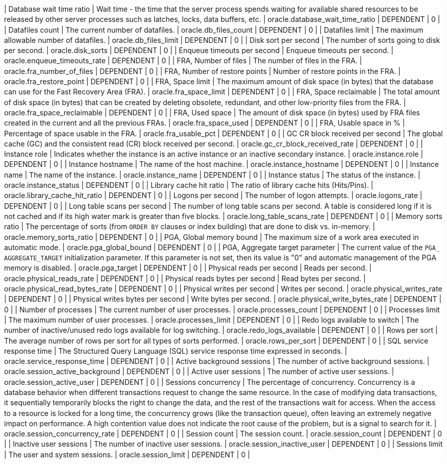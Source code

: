 | Database wait time ratio | Wait time - the time that the server process spends waiting for available shared resources to be released by other server processes such as latches, locks, data buffers, etc. | oracle.database_wait_time_ratio | DEPENDENT | 0 |
| Datafiles count | The current number of datafiles. | oracle.db_files_count | DEPENDENT | 0 |
| Datafiles limit | The maximum allowable number of datafiles. | oracle.db_files_limit | DEPENDENT | 0 |
| Disk sort per second | The number of sorts going to disk per second. | oracle.disk_sorts | DEPENDENT | 0 |
| Enqueue timeouts per second | Enqueue timeouts per second. | oracle.enqueue_timeouts_rate | DEPENDENT | 0 |
| FRA, Number of files | The number of files in the FRA. | oracle.fra_number_of_files | DEPENDENT | 0 |
| FRA, Number of restore points | Number of restore points in the FRA. | oracle.fra_restore_point | DEPENDENT | 0 |
| FRA, Space limit | The maximum amount of disk space (in bytes) that the database can use for the Fast Recovery Area (FRA). | oracle.fra_space_limit | DEPENDENT | 0 |
| FRA, Space reclaimable | The total amount of disk space (in bytes) that can be created by deleting obsolete, redundant, and other low-priority files from the FRA. | oracle.fra_space_reclaimable | DEPENDENT | 0 |
| FRA, Used space | The amount of disk space (in bytes) used by FRA files created in the current and all the previous FRAs. | oracle.fra_space_used | DEPENDENT | 0 |
| FRA, Usable space in % | Percentage of space usable in the FRA. | oracle.fra_usable_pct | DEPENDENT | 0 |
| GC CR block received per second | The global cache (GC) and the consistent read (CR) block received per second. | oracle.gc_cr_block_received_rate | DEPENDENT | 0 |
| Instance role | Indicates whether the instance is an active instance or an inactive secondary instance. | oracle.instance.role | DEPENDENT | 0 |
| Instance hostname | The name of the host machine. | oracle.instance_hostname | DEPENDENT | 0 |
| Instance name | The name of the instance. | oracle.instance_name | DEPENDENT | 0 |
| Instance status | The status of the instance. | oracle.instance_status | DEPENDENT | 0 |
| Library cache hit ratio | The ratio of library cache hits (Hits/Pins). | oracle.library_cache_hit_ratio | DEPENDENT | 0 |
| Logons per second | The number of logon attempts. | oracle.logons_rate | DEPENDENT | 0 |
| Long table scans per second | The number of long table scans per second. A table is considered long if it is not cached and if its high water mark is greater than five blocks. | oracle.long_table_scans_rate | DEPENDENT | 0 |
| Memory sorts ratio | The percentage of sorts (from `ORDER BY` clauses or index building) that are done to disk vs. in-memory. | oracle.memory_sorts_ratio | DEPENDENT | 0 |
| PGA, Global memory bound | The maximum size of a work area executed in automatic mode. | oracle.pga_global_bound | DEPENDENT | 0 |
| PGA, Aggregate target parameter | The current value of the `PGA_AGGREGATE_TARGET` initialization parameter. If this parameter is not set, then its value is "0" and automatic management of the PGA memory is disabled. | oracle.pga_target | DEPENDENT | 0 |
| Physical reads per second | Reads per second. | oracle.physical_reads_rate | DEPENDENT | 0 |
| Physical reads bytes per second | Read bytes per second. | oracle.physical_read_bytes_rate | DEPENDENT | 0 |
| Physical writes per second | Writes per second. | oracle.physical_writes_rate | DEPENDENT | 0 |
| Physical writes bytes per second | Write bytes per second. | oracle.physical_write_bytes_rate | DEPENDENT | 0 |
| Number of processes | The current number of user processes. | oracle.processes_count | DEPENDENT | 0 |
| Processes limit | The maximum number of user processes. | oracle.processes_limit | DEPENDENT | 0 |
| Redo logs available to switch | The number of inactive/unused redo logs available for log switching. | oracle.redo_logs_available | DEPENDENT | 0 |
| Rows per sort | The average number of rows per sort for all types of sorts performed. | oracle.rows_per_sort | DEPENDENT | 0 |
| SQL service response time | The Structured Query Language (SQL) service response time expressed in seconds. | oracle.service_response_time | DEPENDENT | 0 |
| Active background sessions | The number of active background sessions. | oracle.session_active_background | DEPENDENT | 0 |
| Active user sessions | The number of active user sessions. | oracle.session_active_user | DEPENDENT | 0 |
| Sessions concurrency | The percentage of concurrency. Concurrency is a database behavior when different transactions request to change the same resource. In the case of modifying data transactions, it sequentially temporarily blocks the right to change the data, and the rest of the transactions wait for access. When the access to a resource is locked for a long time, the concurrency grows (like the transaction queue), often leaving an extremely negative impact on performance. A high contention value does not indicate the root cause of the problem, but is a signal to search for it. | oracle.session_concurrency_rate | DEPENDENT | 0 |
| Session count | The session count. | oracle.session_count | DEPENDENT | 0 |
| Inactive user sessions | The number of inactive user sessions. | oracle.session_inactive_user | DEPENDENT | 0 |
| Sessions limit | The user and system sessions. | oracle.session_limit | DEPENDENT | 0 |